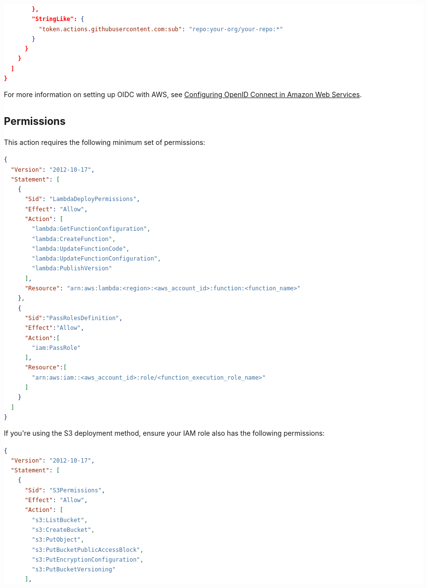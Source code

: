 ```json
        },
        "StringLike": {
          "token.actions.githubusercontent.com:sub": "repo:your-org/your-repo:*"
        }
      }
    }
  ]
}
```

For more information on setting up OIDC with AWS, see [Configuring OpenID Connect in Amazon Web Services](https://github.com/aws-actions/configure-aws-credentials/tree/main?tab=readme-ov-file#quick-start-oidc-recommended).

## Permissions

This action requires the following minimum set of permissions:

```json
{
  "Version": "2012-10-17",
  "Statement": [
    {
      "Sid": "LambdaDeployPermissions",
      "Effect": "Allow",
      "Action": [
        "lambda:GetFunctionConfiguration",
        "lambda:CreateFunction",
        "lambda:UpdateFunctionCode",
        "lambda:UpdateFunctionConfiguration",
        "lambda:PublishVersion"
      ],
      "Resource": "arn:aws:lambda:<region>:<aws_account_id>:function:<function_name>"
    },
    {
      "Sid":"PassRolesDefinition",
      "Effect":"Allow",
      "Action":[
        "iam:PassRole"
      ],
      "Resource":[
        "arn:aws:iam::<aws_account_id>:role/<function_execution_role_name>"
      ]
    }
  ]
}
```

If you're using the S3 deployment method, ensure your IAM role also has the following permissions:

```json
{
  "Version": "2012-10-17",
  "Statement": [
    {
      "Sid": "S3Permissions",
      "Effect": "Allow",
      "Action": [
        "s3:ListBucket",
        "s3:CreateBucket",
        "s3:PutObject",
        "s3:PutBucketPublicAccessBlock",
        "s3:PutEncryptionConfiguration",
        "s3:PutBucketVersioning"
      ],
```